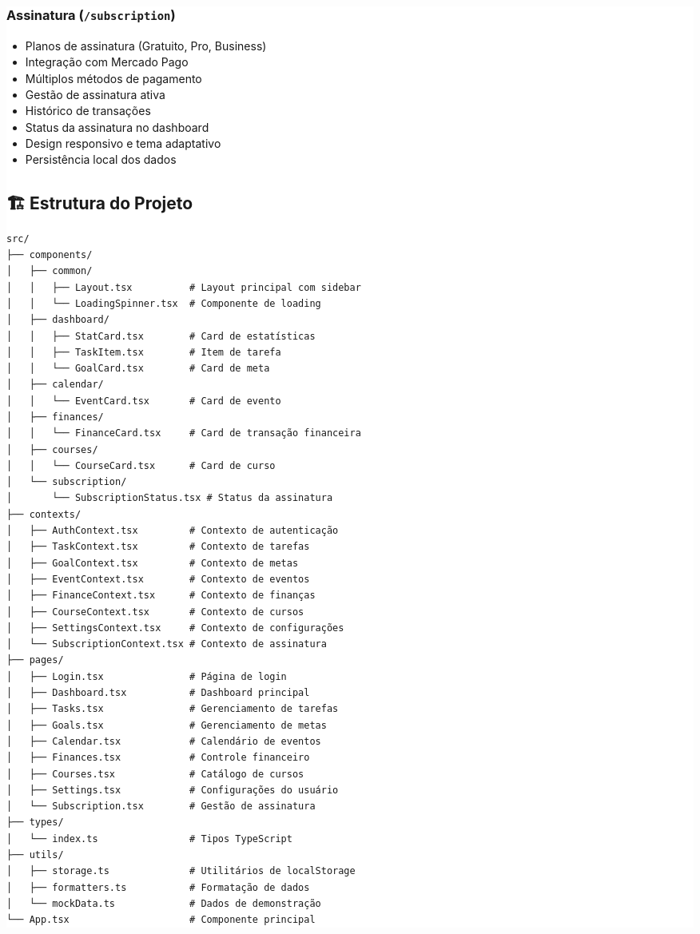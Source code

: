 ### Assinatura (`/subscription`)
- Planos de assinatura (Gratuito, Pro, Business)
- Integração com Mercado Pago
- Múltiplos métodos de pagamento
- Gestão de assinatura ativa
- Histórico de transações
- Status da assinatura no dashboard
- Design responsivo e tema adaptativo
- Persistência local dos dados

## 🏗️ Estrutura do Projeto

```
src/
├── components/
│   ├── common/
│   │   ├── Layout.tsx          # Layout principal com sidebar
│   │   └── LoadingSpinner.tsx  # Componente de loading
│   ├── dashboard/
│   │   ├── StatCard.tsx        # Card de estatísticas
│   │   ├── TaskItem.tsx        # Item de tarefa
│   │   └── GoalCard.tsx        # Card de meta
│   ├── calendar/
│   │   └── EventCard.tsx       # Card de evento
│   ├── finances/
│   │   └── FinanceCard.tsx     # Card de transação financeira
│   ├── courses/
│   │   └── CourseCard.tsx      # Card de curso
│   └── subscription/
│       └── SubscriptionStatus.tsx # Status da assinatura
├── contexts/
│   ├── AuthContext.tsx         # Contexto de autenticação
│   ├── TaskContext.tsx         # Contexto de tarefas
│   ├── GoalContext.tsx         # Contexto de metas
│   ├── EventContext.tsx        # Contexto de eventos
│   ├── FinanceContext.tsx      # Contexto de finanças
│   ├── CourseContext.tsx       # Contexto de cursos
│   ├── SettingsContext.tsx     # Contexto de configurações
│   └── SubscriptionContext.tsx # Contexto de assinatura
├── pages/
│   ├── Login.tsx               # Página de login
│   ├── Dashboard.tsx           # Dashboard principal
│   ├── Tasks.tsx               # Gerenciamento de tarefas
│   ├── Goals.tsx               # Gerenciamento de metas
│   ├── Calendar.tsx            # Calendário de eventos
│   ├── Finances.tsx            # Controle financeiro
│   ├── Courses.tsx             # Catálogo de cursos
│   ├── Settings.tsx            # Configurações do usuário
│   └── Subscription.tsx        # Gestão de assinatura
├── types/
│   └── index.ts                # Tipos TypeScript
├── utils/
│   ├── storage.ts              # Utilitários de localStorage
│   ├── formatters.ts           # Formatação de dados
│   └── mockData.ts             # Dados de demonstração
└── App.tsx                     # Componente principal
```

